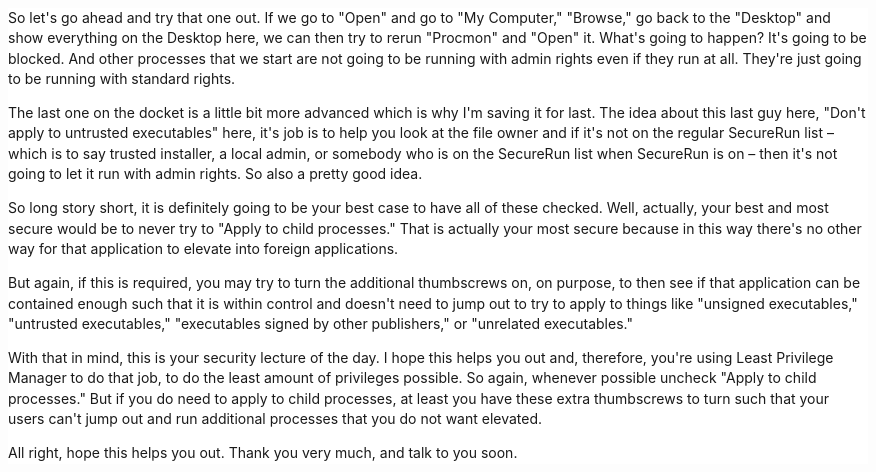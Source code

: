 So let's go ahead and try that one out. If we go to "Open" and go to "My Computer," "Browse," go
back to the "Desktop" and show everything on the Desktop here, we can then try to rerun "Procmon"
and "Open" it. What's going to happen? It's going to be blocked. And other processes that we start
are not going to be running with admin rights even if they run at all. They're just going to be
running with standard rights.

The last one on the docket is a little bit more advanced which is why I'm saving it for last. The
idea about this last guy here, "Don't apply to untrusted executables" here, it's job is to help you
look at the file owner and if it's not on the regular SecureRun list – which is to say trusted
installer, a local admin, or somebody who is on the SecureRun list when SecureRun is on – then it's
not going to let it run with admin rights. So also a pretty good idea.

So long story short, it is definitely going to be your best case to have all of these checked. Well,
actually, your best and most secure would be to never try to "Apply to child processes." That is
actually your most secure because in this way there's no other way for that application to elevate
into foreign applications.

But again, if this is required, you may try to turn the additional thumbscrews on, on purpose, to
then see if that application can be contained enough such that it is within control and doesn't need
to jump out to try to apply to things like "unsigned executables," "untrusted executables,"
"executables signed by other publishers," or "unrelated executables."

With that in mind, this is your security lecture of the day. I hope this helps you out and,
therefore, you're using Least Privilege Manager to do that job, to do the least amount of privileges
possible. So again, whenever possible uncheck "Apply to child processes." But if you do need to
apply to child processes, at least you have these extra thumbscrews to turn such that your users
can't jump out and run additional processes that you do not want elevated.

All right, hope this helps you out. Thank you very much, and talk to you soon.
